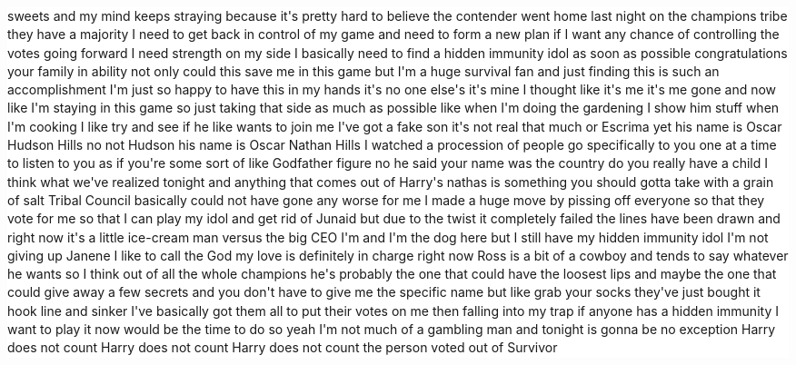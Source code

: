 sweets and my mind keeps straying
because it's pretty hard to believe the
contender went home last night on the
champions tribe they have a majority I
need to get back in control of my game
and need to form a new plan if I want
any chance of controlling the votes
going forward I need strength on my side
I basically need to find a hidden
immunity idol as soon as possible
congratulations your family in ability
not only could this save me in this game
but I'm a huge survival fan and just
finding this is such an accomplishment
I'm just so happy to have this in my
hands it's no one else's it's mine I
thought like it's me it's me gone and
now like I'm staying in this game so
just taking that side as much as
possible like when I'm doing the
gardening I show him stuff when I'm
cooking I like try and see if he like
wants to join me I've got a fake son
it's not real that much or Escrima yet
his name is Oscar Hudson Hills
no not Hudson his name is Oscar
Nathan Hills I watched a procession of
people go specifically to you one at a
time to listen to you as if you're some
sort of like Godfather figure no he said
your name was the country do you really
have a child I think what we've realized
tonight and anything that comes out of
Harry's nathas is something you should
gotta take with a grain of salt Tribal
Council basically could not have gone
any worse for me I made a huge move by
pissing off everyone so that they vote
for me so that I can play my idol and
get rid of Junaid but due to the twist
it completely failed the lines have been
drawn and right now it's a little
ice-cream man versus the big CEO
I'm and I'm the dog here but I still
have my hidden immunity idol I'm not
giving up Janene I like to call the God
my love is definitely in charge right
now Ross is a bit of a cowboy and tends
to say whatever he wants so I think out
of all the whole champions he's probably
the one that could have the loosest lips
and maybe the one that could give away a
few secrets and you don't have to give
me the specific name but like grab your
socks they've just bought it hook line
and sinker I've basically got them all
to put their votes on me then falling
into my trap if anyone has a hidden
immunity I want to play it now would be
the time to do so yeah I'm not much of a
gambling man and tonight is gonna be no
exception Harry does not count Harry
does not count Harry does not count the
person voted out of Survivor